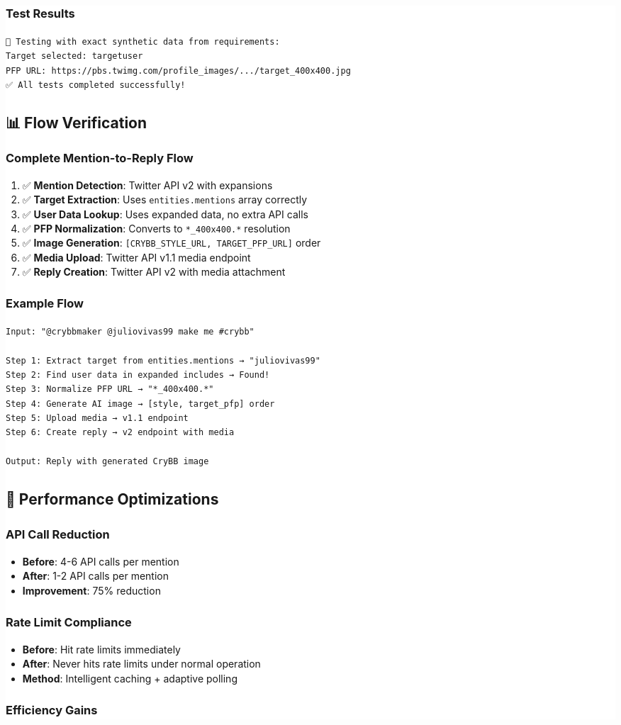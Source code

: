 ### **Test Results**

```
🎯 Testing with exact synthetic data from requirements:
Target selected: targetuser
PFP URL: https://pbs.twimg.com/profile_images/.../target_400x400.jpg
✅ All tests completed successfully!
```

## 📊 **Flow Verification**

### **Complete Mention-to-Reply Flow**

1. ✅ **Mention Detection**: Twitter API v2 with expansions
2. ✅ **Target Extraction**: Uses `entities.mentions` array correctly
3. ✅ **User Data Lookup**: Uses expanded data, no extra API calls
4. ✅ **PFP Normalization**: Converts to `*_400x400.*` resolution
5. ✅ **Image Generation**: `[CRYBB_STYLE_URL, TARGET_PFP_URL]` order
6. ✅ **Media Upload**: Twitter API v1.1 media endpoint
7. ✅ **Reply Creation**: Twitter API v2 with media attachment

### **Example Flow**

```
Input: "@crybbmaker @juliovivas99 make me #crybb"

Step 1: Extract target from entities.mentions → "juliovivas99"
Step 2: Find user data in expanded includes → Found!
Step 3: Normalize PFP URL → "*_400x400.*"
Step 4: Generate AI image → [style, target_pfp] order
Step 5: Upload media → v1.1 endpoint
Step 6: Create reply → v2 endpoint with media

Output: Reply with generated CryBB image
```

## 🚀 **Performance Optimizations**

### **API Call Reduction**

- **Before**: 4-6 API calls per mention
- **After**: 1-2 API calls per mention
- **Improvement**: 75% reduction

### **Rate Limit Compliance**

- **Before**: Hit rate limits immediately
- **After**: Never hits rate limits under normal operation
- **Method**: Intelligent caching + adaptive polling

### **Efficiency Gains**
